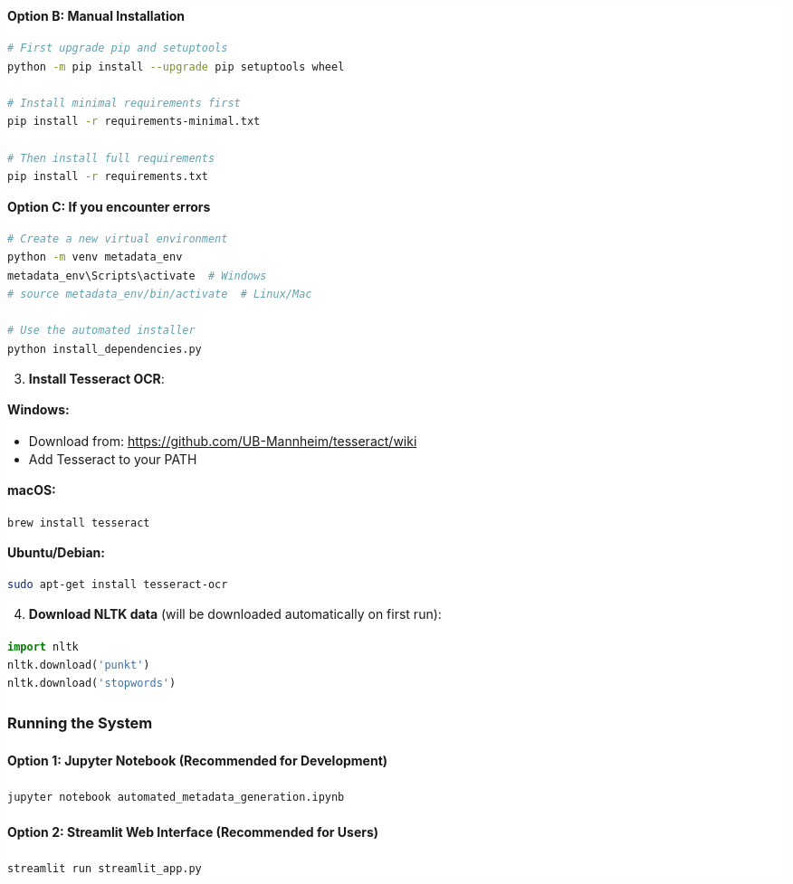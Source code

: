 **Option B: Manual Installation**
```bash
# First upgrade pip and setuptools
python -m pip install --upgrade pip setuptools wheel

# Install minimal requirements first
pip install -r requirements-minimal.txt

# Then install full requirements
pip install -r requirements.txt
```

**Option C: If you encounter errors**
```bash
# Create a new virtual environment
python -m venv metadata_env
metadata_env\Scripts\activate  # Windows
# source metadata_env/bin/activate  # Linux/Mac

# Use the automated installer
python install_dependencies.py
```

3. **Install Tesseract OCR**:

**Windows:**
- Download from: https://github.com/UB-Mannheim/tesseract/wiki
- Add Tesseract to your PATH

**macOS:**
```bash
brew install tesseract
```

**Ubuntu/Debian:**
```bash
sudo apt-get install tesseract-ocr
```

4. **Download NLTK data** (will be downloaded automatically on first run):
```python
import nltk
nltk.download('punkt')
nltk.download('stopwords')
```

### Running the System

#### Option 1: Jupyter Notebook (Recommended for Development)
```bash
jupyter notebook automated_metadata_generation.ipynb
```

#### Option 2: Streamlit Web Interface (Recommended for Users)
```bash
streamlit run streamlit_app.py
```

